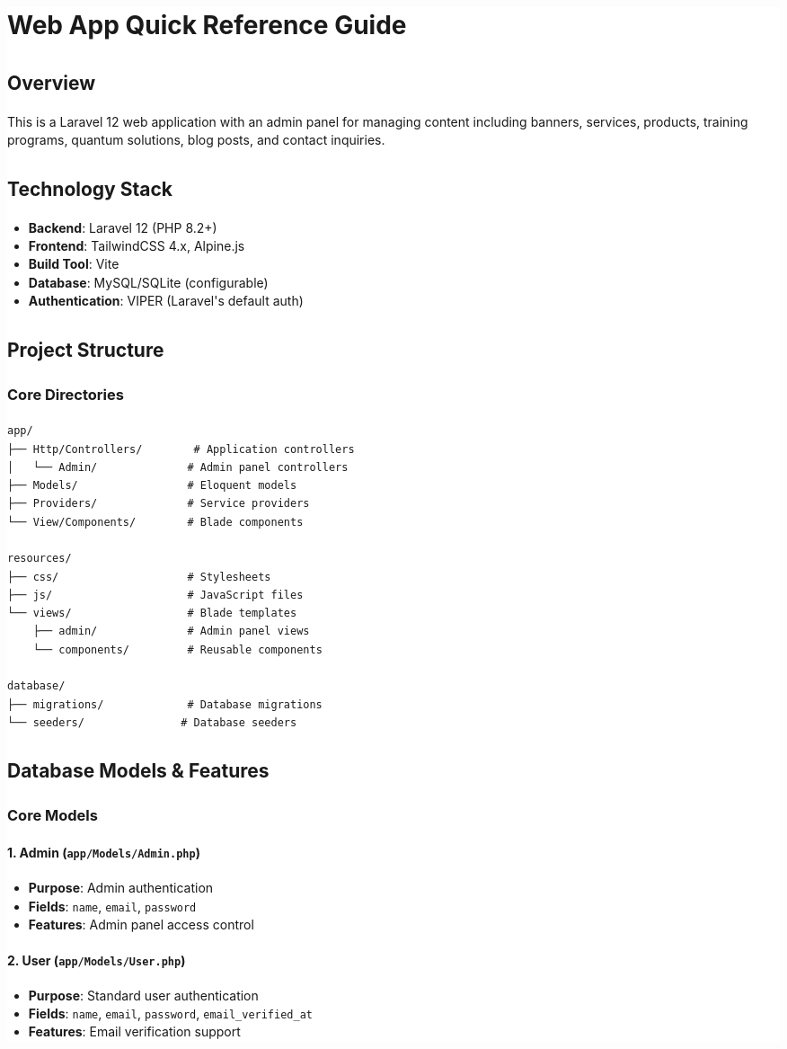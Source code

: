 # Web App Quick Reference Guide

## Overview
This is a Laravel 12 web application with an admin panel for managing content including banners, services, products, training programs, quantum solutions, blog posts, and contact inquiries.

## Technology Stack
- **Backend**: Laravel 12 (PHP 8.2+)
- **Frontend**: TailwindCSS 4.x, Alpine.js
- **Build Tool**: Vite
- **Database**: MySQL/SQLite (configurable)
- **Authentication**: VIPER (Laravel's default auth)

## Project Structure

### Core Directories
```
app/
├── Http/Controllers/        # Application controllers
│   └── Admin/              # Admin panel controllers
├── Models/                 # Eloquent models
├── Providers/              # Service providers
└── View/Components/        # Blade components

resources/
├── css/                    # Stylesheets
├── js/                     # JavaScript files
└── views/                  # Blade templates
    ├── admin/              # Admin panel views
    └── components/         # Reusable components

database/
├── migrations/             # Database migrations
└── seeders/               # Database seeders
```

## Database Models & Features

### Core Models

#### 1. **Admin** (`app/Models/Admin.php`)
- **Purpose**: Admin authentication
- **Fields**: `name`, `email`, `password`
- **Features**: Admin panel access control

#### 2. **User** (`app/Models/User.php`)
- **Purpose**: Standard user authentication
- **Fields**: `name`, `email`, `password`, `email_verified_at`
- **Features**: Email verification support

